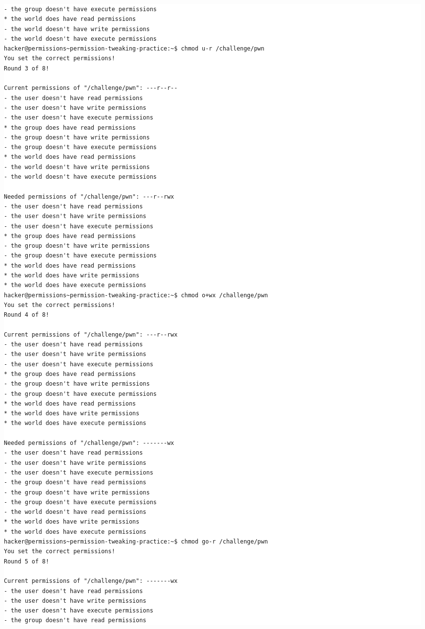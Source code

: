 ```
- the group doesn't have execute permissions
* the world does have read permissions
- the world doesn't have write permissions
- the world doesn't have execute permissions
hacker@permissions~permission-tweaking-practice:~$ chmod u-r /challenge/pwn
You set the correct permissions!
Round 3 of 8!

Current permissions of "/challenge/pwn": ---r--r--
- the user doesn't have read permissions
- the user doesn't have write permissions
- the user doesn't have execute permissions
* the group does have read permissions
- the group doesn't have write permissions
- the group doesn't have execute permissions
* the world does have read permissions
- the world doesn't have write permissions
- the world doesn't have execute permissions

Needed permissions of "/challenge/pwn": ---r--rwx
- the user doesn't have read permissions
- the user doesn't have write permissions
- the user doesn't have execute permissions
* the group does have read permissions
- the group doesn't have write permissions
- the group doesn't have execute permissions
* the world does have read permissions
* the world does have write permissions
* the world does have execute permissions
hacker@permissions~permission-tweaking-practice:~$ chmod o+wx /challenge/pwn
You set the correct permissions!
Round 4 of 8!

Current permissions of "/challenge/pwn": ---r--rwx
- the user doesn't have read permissions
- the user doesn't have write permissions
- the user doesn't have execute permissions
* the group does have read permissions
- the group doesn't have write permissions
- the group doesn't have execute permissions
* the world does have read permissions
* the world does have write permissions
* the world does have execute permissions

Needed permissions of "/challenge/pwn": -------wx
- the user doesn't have read permissions
- the user doesn't have write permissions
- the user doesn't have execute permissions
- the group doesn't have read permissions
- the group doesn't have write permissions
- the group doesn't have execute permissions
- the world doesn't have read permissions
* the world does have write permissions
* the world does have execute permissions
hacker@permissions~permission-tweaking-practice:~$ chmod go-r /challenge/pwn
You set the correct permissions!
Round 5 of 8!

Current permissions of "/challenge/pwn": -------wx
- the user doesn't have read permissions
- the user doesn't have write permissions
- the user doesn't have execute permissions
- the group doesn't have read permissions
```